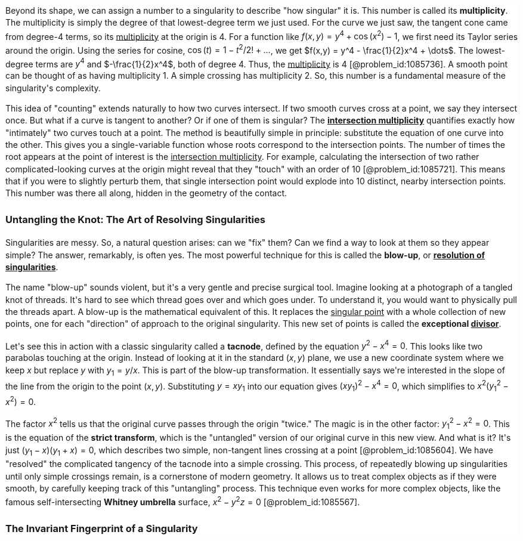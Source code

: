 Beyond its shape, we can assign a number to a singularity to describe "how singular" it is. This number is called its **multiplicity**. The multiplicity is simply the degree of that lowest-degree term we just used. For the curve we just saw, the tangent cone came from degree-4 terms, so its [multiplicity](@article_id:135972) at the origin is 4. For a function like $f(x,y)=y^4 + \cos(x^2) - 1$, we first need its Taylor series around the origin. Using the series for cosine, $\cos(t) = 1 - t^2/2! + \dots$, we get $f(x,y) = y^4 - \frac{1}{2}x^4 + \dots$. The lowest-degree terms are $y^4$ and $-\frac{1}{2}x^4$, both of degree 4. Thus, the [multiplicity](@article_id:135972) is 4 [@problem_id:1085736]. A smooth point can be thought of as having multiplicity 1. A simple crossing has multiplicity 2. So, this number is a fundamental measure of the singularity's complexity.

This idea of "counting" extends naturally to how two curves intersect. If two smooth curves cross at a point, we say they intersect once. But what if a curve is tangent to another? Or if one of them is singular? The **[intersection multiplicity](@article_id:163635)** quantifies exactly how "intimately" two curves touch at a point. The method is beautifully simple in principle: substitute the equation of one curve into the other. This gives you a single-variable function whose roots correspond to the intersection points. The number of times the root appears at the point of interest is the [intersection multiplicity](@article_id:163635). For example, calculating the intersection of two rather complicated-looking curves at the origin might reveal that they "touch" with an order of 10 [@problem_id:1085721]. This means that if you were to slightly perturb them, that single intersection point would explode into 10 distinct, nearby intersection points. This number was there all along, hidden in the geometry of the contact.

### Untangling the Knot: The Art of Resolving Singularities

Singularities are messy. So, a natural question arises: can we "fix" them? Can we find a way to look at them so they appear simple? The answer, remarkably, is often yes. The most powerful technique for this is called the **blow-up**, or **[resolution of singularities](@article_id:160830)**.

The name "blow-up" sounds violent, but it's a very gentle and precise surgical tool. Imagine looking at a photograph of a tangled knot of threads. It's hard to see which thread goes over and which goes under. To understand it, you would want to physically pull the threads apart. A blow-up is the mathematical equivalent of this. It replaces the [singular point](@article_id:170704) with a whole collection of new points, one for each "direction" of approach to the original singularity. This new set of points is called the **exceptional [divisor](@article_id:187958)**.

Let's see this in action with a classic singularity called a **tacnode**, defined by the equation $y^2 - x^4 = 0$. This looks like two parabolas touching at the origin. Instead of looking at it in the standard $(x,y)$ plane, we use a new coordinate system where we keep $x$ but replace $y$ with $y_1 = y/x$. This is part of the blow-up transformation. It essentially says we're interested in the slope of the line from the origin to the point $(x,y)$. Substituting $y=x y_1$ into our equation gives $(x y_1)^2 - x^4 = 0$, which simplifies to $x^2(y_1^2 - x^2) = 0$.

The factor $x^2$ tells us that the original curve passes through the origin "twice." The magic is in the other factor: $y_1^2 - x^2 = 0$. This is the equation of the **strict transform**, which is the "untangled" version of our original curve in this new view. And what is it? It's just $(y_1 - x)(y_1 + x) = 0$, which describes two simple, non-tangent lines crossing at a point [@problem_id:1085604]. We have "resolved" the complicated tangency of the tacnode into a simple crossing. This process, of repeatedly blowing up singularities until only simple crossings remain, is a cornerstone of modern geometry. It allows us to treat complex objects as if they were smooth, by carefully keeping track of this "untangling" process. This technique even works for more complex objects, like the famous self-intersecting **Whitney umbrella** surface, $x^2 - y^2 z = 0$ [@problem_id:1085567].

### The Invariant Fingerprint of a Singularity
